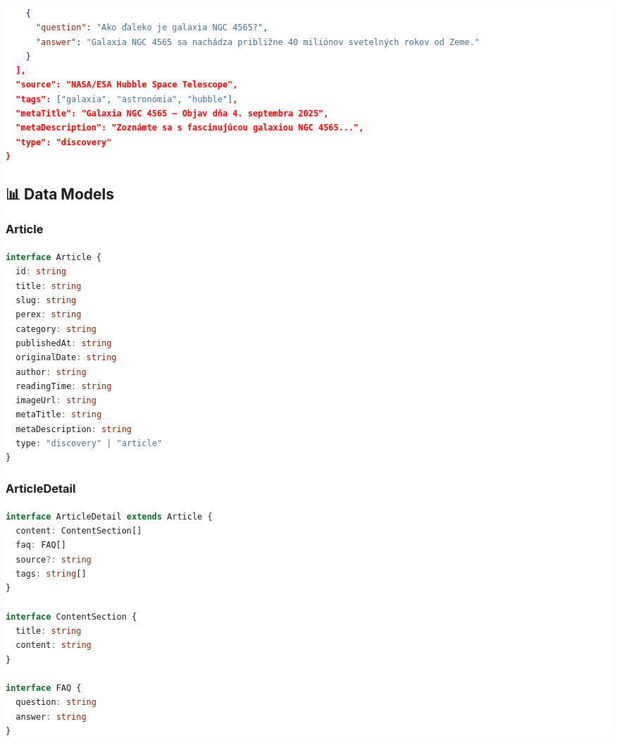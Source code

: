 ```json
    {
      "question": "Ako ďaleko je galaxia NGC 4565?",
      "answer": "Galaxia NGC 4565 sa nachádza približne 40 miliónov svetelných rokov od Zeme."
    }
  ],
  "source": "NASA/ESA Hubble Space Telescope",
  "tags": ["galaxia", "astronómia", "hubble"],
  "metaTitle": "Galaxia NGC 4565 – Objav dňa 4. septembra 2025",
  "metaDescription": "Zoznámte sa s fascinujúcou galaxiou NGC 4565...",
  "type": "discovery"
}
```

## 📊 Data Models

### Article
```typescript
interface Article {
  id: string
  title: string
  slug: string
  perex: string
  category: string
  publishedAt: string
  originalDate: string
  author: string
  readingTime: string
  imageUrl: string
  metaTitle: string
  metaDescription: string
  type: "discovery" | "article"
}
```

### ArticleDetail
```typescript
interface ArticleDetail extends Article {
  content: ContentSection[]
  faq: FAQ[]
  source?: string
  tags: string[]
}

interface ContentSection {
  title: string
  content: string
}

interface FAQ {
  question: string
  answer: string
}
```
